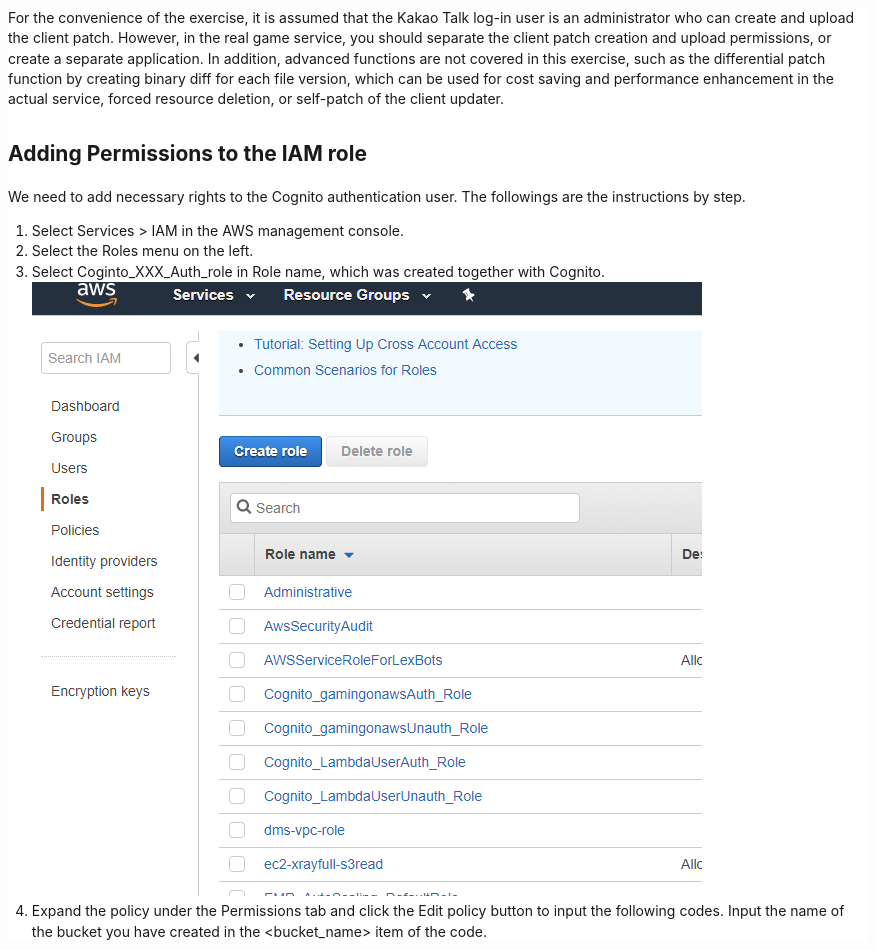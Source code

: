 For the convenience of the exercise, it is assumed that the Kakao Talk log-in user is an administrator who can create and upload the client patch. However, in the real game service, you should separate the client patch creation and upload permissions, or create a separate application. In addition, advanced functions are not covered in this exercise, such as the differential patch function by creating binary diff for each file version, which can be used for cost saving and performance enhancement in the actual service, forced resource deletion, or self-patch of the client updater.


Adding Permissions to the IAM role
------------------------

We need to add necessary rights to the Cognito authentication user. The followings are the instructions by step.
1.	Select Services > IAM in the AWS management console.
2.	Select the Roles menu on the left.
3.	Select Coginto_XXX_Auth_role in Role name, which was created together with Cognito.
    ![](media/image67.png)
4.	Expand the policy under the Permissions tab and click the Edit policy button to input the following codes. Input the name of the bucket you have created in the <bucket_name> item of the code.